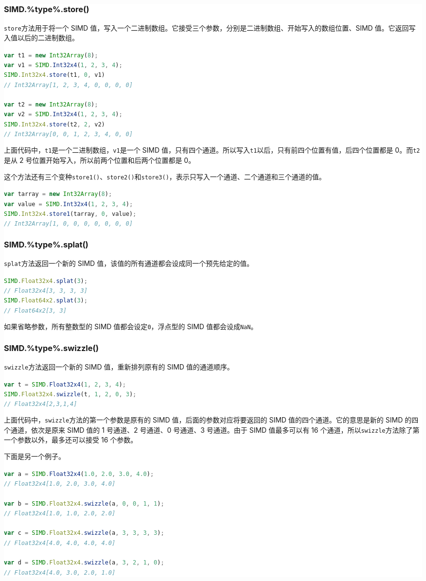 ### SIMD.%type%.store()

`store`方法用于将一个 SIMD 值，写入一个二进制数组。它接受三个参数，分别是二进制数组、开始写入的数组位置、SIMD 值。它返回写入值以后的二进制数组。

```javascript
var t1 = new Int32Array(8);
var v1 = SIMD.Int32x4(1, 2, 3, 4);
SIMD.Int32x4.store(t1, 0, v1)
// Int32Array[1, 2, 3, 4, 0, 0, 0, 0]

var t2 = new Int32Array(8);
var v2 = SIMD.Int32x4(1, 2, 3, 4);
SIMD.Int32x4.store(t2, 2, v2)
// Int32Array[0, 0, 1, 2, 3, 4, 0, 0]
```

上面代码中，`t1`是一个二进制数组，`v1`是一个 SIMD 值，只有四个通道。所以写入`t1`以后，只有前四个位置有值，后四个位置都是 0。而`t2`是从 2 号位置开始写入，所以前两个位置和后两个位置都是 0。

这个方法还有三个变种`store1()`、`store2()`和`store3()`，表示只写入一个通道、二个通道和三个通道的值。

```javascript
var tarray = new Int32Array(8);
var value = SIMD.Int32x4(1, 2, 3, 4);
SIMD.Int32x4.store1(tarray, 0, value);
// Int32Array[1, 0, 0, 0, 0, 0, 0, 0]
```

### SIMD.%type%.splat()

`splat`方法返回一个新的 SIMD 值，该值的所有通道都会设成同一个预先给定的值。

```javascript
SIMD.Float32x4.splat(3);
// Float32x4[3, 3, 3, 3]
SIMD.Float64x2.splat(3);
// Float64x2[3, 3]
```

如果省略参数，所有整数型的 SIMD 值都会设定`0`，浮点型的 SIMD 值都会设成`NaN`。

### SIMD.%type%.swizzle()

`swizzle`方法返回一个新的 SIMD 值，重新排列原有的 SIMD 值的通道顺序。

```javascript
var t = SIMD.Float32x4(1, 2, 3, 4);
SIMD.Float32x4.swizzle(t, 1, 2, 0, 3);
// Float32x4[2,3,1,4]
```

上面代码中，`swizzle`方法的第一个参数是原有的 SIMD 值，后面的参数对应将要返回的 SIMD 值的四个通道。它的意思是新的 SIMD 的四个通道，依次是原来 SIMD 值的 1 号通道、2 号通道、0 号通道、3 号通道。由于 SIMD 值最多可以有 16 个通道，所以`swizzle`方法除了第一个参数以外，最多还可以接受 16 个参数。

下面是另一个例子。

```javascript
var a = SIMD.Float32x4(1.0, 2.0, 3.0, 4.0);
// Float32x4[1.0, 2.0, 3.0, 4.0]

var b = SIMD.Float32x4.swizzle(a, 0, 0, 1, 1);
// Float32x4[1.0, 1.0, 2.0, 2.0]

var c = SIMD.Float32x4.swizzle(a, 3, 3, 3, 3);
// Float32x4[4.0, 4.0, 4.0, 4.0]

var d = SIMD.Float32x4.swizzle(a, 3, 2, 1, 0);
// Float32x4[4.0, 3.0, 2.0, 1.0]
```
